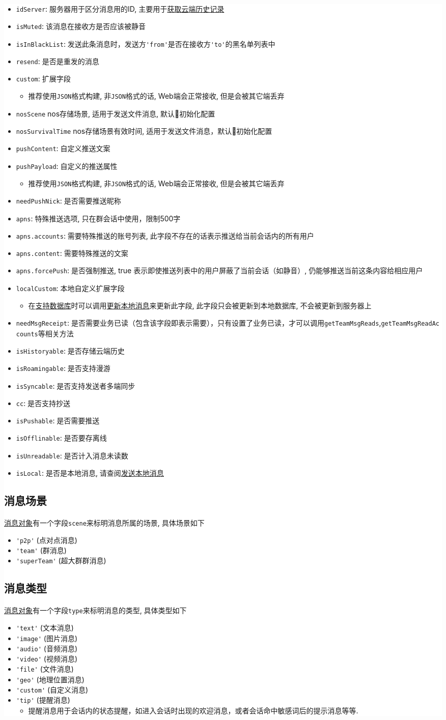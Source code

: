 - `idServer`: 服务器用于区分消息用的ID, 主要用于[获取云端历史记录](/docs/product/IM即时通讯/SDK开发集成/Web开发集成/消息收发#获取云端历史记录)

- `isMuted`: 该消息在接收方是否应该被静音
- `isInBlackList`: 发送此条消息时，发送方`'from'`是否在接收方`'to'`的黑名单列表中
- `resend`: 是否是重发的消息
- `custom`: 扩展字段
    - 推荐使用`JSON`格式构建, 非`JSON`格式的话, Web端会正常接收, 但是会被其它端丢弃
- `nosScene` nos存储场景, 适用于发送文件消息, 默认初始化配置
- `nosSurvivalTime` nos存储场景有效时间, 适用于发送文件消息，默认初始化配置
- `pushContent`: 自定义推送文案
- `pushPayload`: 自定义的推送属性
    - 推荐使用`JSON`格式构建, 非`JSON`格式的话, Web端会正常接收, 但是会被其它端丢弃
- `needPushNick`: 是否需要推送昵称
- `apns`: 特殊推送选项, 只在群会话中使用，限制500字
- `apns.accounts`: 需要特殊推送的账号列表, 此字段不存在的话表示推送给当前会话内的所有用户
- `apns.content`: 需要特殊推送的文案
- `apns.forcePush`: 是否强制推送, true 表示即使推送列表中的用户屏蔽了当前会话（如静音）, 仍能够推送当前这条内容给相应用户
- `localCustom`: 本地自定义扩展字段
    - 在[支持数据库](/docs/product/IM即时通讯/SDK开发集成/Web开发集成/集成方式#支持数据库)时可以调用[更新本地消息](/docs/product/IM即时通讯/SDK开发集成/Web开发集成/消息收发#更新本地消息)来更新此字段, 此字段只会被更新到本地数据库, 不会被更新到服务器上
 - `needMsgReceipt`: 是否需要业务已读（包含该字段即表示需要），只有设置了业务已读，才可以调用`getTeamMsgReads`,`getTeamMsgReadAccounts`等相关方法

- `isHistoryable`: 是否存储云端历史

- `isRoamingable`: 是否支持漫游
- `isSyncable`: 是否支持发送者多端同步
- `cc`: 是否支持抄送
- `isPushable`: 是否需要推送
- `isOfflinable`: 是否要存离线
- `isUnreadable`: 是否计入消息未读数
- `isLocal`: 是否是本地消息, 请查阅[发送本地消息](/docs/product/IM即时通讯/SDK开发集成/Web开发集成/消息收发#发送本地消息)

## <span id="消息场景">消息场景</span>

[消息对象](/docs/product/IM即时通讯/SDK开发集成/Web开发集成/消息收发#消息对象)有一个字段`scene`来标明消息所属的场景, 具体场景如下
- `'p2p'` (点对点消息)
- `'team'` (群消息)
- `'superTeam'` (超大群群消息)

## <span id="消息类型">消息类型</span>

[消息对象](/docs/product/IM即时通讯/SDK开发集成/Web开发集成/消息收发#消息对象)有一个字段`type`来标明消息的类型, 具体类型如下
- `'text'` (文本消息)
- `'image'` (图片消息)
- `'audio'` (音频消息)
- `'video'` (视频消息)
- `'file'` (文件消息)
- `'geo'` (地理位置消息)
- `'custom'` (自定义消息)
- `'tip'` (提醒消息)
    - 提醒消息用于会话内的状态提醒，如进入会话时出现的欢迎消息，或者会话命中敏感词后的提示消息等等.

